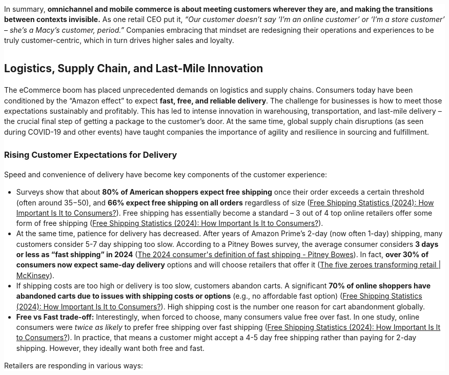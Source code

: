 In summary, **omnichannel and mobile commerce is about meeting customers wherever they are, and making the transitions between contexts invisible.** As one retail CEO put it, _“Our customer doesn’t say ‘I’m an online customer’ or ‘I’m a store customer’ – she’s a Macy’s customer, period.”_ Companies embracing that mindset are redesigning their operations and experiences to be truly customer-centric, which in turn drives higher sales and loyalty.

## Logistics, Supply Chain, and Last-Mile Innovation

The eCommerce boom has placed unprecedented demands on logistics and supply chains. Consumers today have been conditioned by the “Amazon effect” to expect **fast, free, and reliable delivery**. The challenge for businesses is how to meet those expectations sustainably and profitably. This has led to intense innovation in warehousing, transportation, and last-mile delivery – the crucial final step of getting a package to the customer’s door. At the same time, global supply chain disruptions (as seen during COVID-19 and other events) have taught companies the importance of agility and resilience in sourcing and fulfillment.

### Rising Customer Expectations for Delivery

Speed and convenience of delivery have become key components of the customer experience:

- Surveys show that about **80% of American shoppers expect free shipping** once their order exceeds a certain threshold (often around $35-$50), and **66% expect free shipping on all orders** regardless of size ([Free Shipping Statistics (2024): How Important Is It to Consumers?](https://capitaloneshopping.com/research/free-shipping-statistics/#:~:text=%2A%2093,purchase%20if%20delivery%20is%20free)). Free shipping has essentially become a standard – 3 out of 4 top online retailers offer some form of free shipping ([Free Shipping Statistics (2024): How Important Is It to Consumers?](https://capitaloneshopping.com/research/free-shipping-statistics/#:~:text=Approximately%203,under%20some%20or%20all%20conditions)).
- At the same time, patience for delivery has decreased. After years of Amazon Prime’s 2-day (now often 1-day) shipping, many customers consider 5-7 day shipping too slow. According to a Pitney Bowes survey, the average consumer considers **3 days or less as “fast shipping” in 2024** ([The 2024 consumer's definition of fast shipping - Pitney Bowes](https://www.pitneybowes.com/us/blog/speed-expectations-2024.html#:~:text=The%202024%20consumer%27s%20definition%20of,1%20days%20for%202024)). In fact, **over 30% of consumers now expect same-day delivery** options and will choose retailers that offer it ([The five zeroes transforming retail | McKinsey](https://www.mckinsey.com/industries/retail/our-insights/the-five-zeros-reshaping-stores#:~:text=In%20case%20that%20to,the%20realm%20of%20customer%20experience)).
- If shipping costs are too high or delivery is too slow, customers abandon carts. A significant **70% of online shoppers have abandoned carts due to issues with shipping costs or options** (e.g., no affordable fast option) ([Free Shipping Statistics (2024): How Important Is It to Consumers?](https://capitaloneshopping.com/research/free-shipping-statistics/#:~:text=threshold%2C%2066,purchase%20if%20delivery%20is%20free)). High shipping cost is the number one reason for cart abandonment globally.
- **Free vs Fast trade-off:** Interestingly, when forced to choose, many consumers value free over fast. In one study, online consumers were _twice as likely_ to prefer free shipping over fast shipping ([Free Shipping Statistics (2024): How Important Is It to Consumers?](https://capitaloneshopping.com/research/free-shipping-statistics/#:~:text=Highlights,free%20shipping%20over%20fast%20shipping)). In practice, that means a customer might accept a 4-5 day free shipping rather than paying for 2-day shipping. However, they ideally want both free and fast.

Retailers are responding in various ways:
